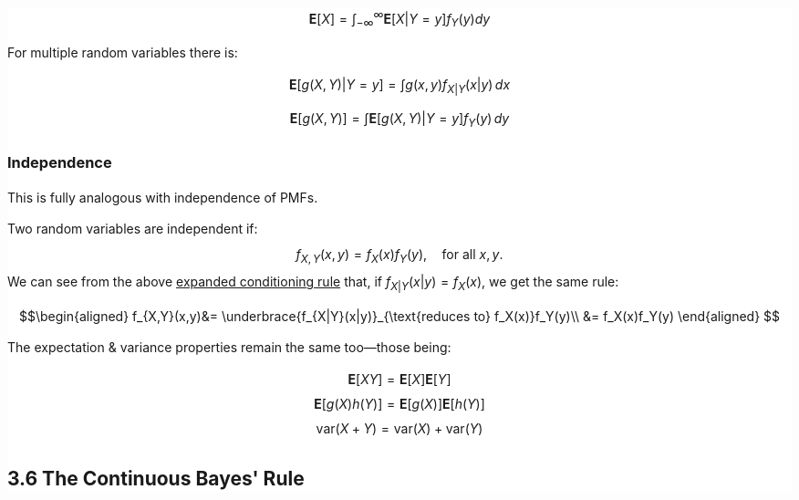 $$\mathbf E[X] = \int_{-\infty}^{\infty} \mathbf E[X |Y = y]f_Y(y)dy$$

For multiple random variables there is:

$$\mathbf E[g(X,Y)|Y=y] = \int g(x,y)f_{X|Y}(x|y) \,dx$$

$$\mathbf E[g(X,Y)] = \int \mathbf E[g(X,Y)|Y=y]f_Y(y)\,dy$$

### Independence

This is fully analogous with independence of PMFs.

Two random variables are independent if:
$$f_{X,Y}(x,y) = f_X(x)f_Y(y), \quad \text{for all } x,y. $$
We can see from the above [expanded conditioning rule](#^a3e941) that, if $f_{X|Y}(x|y) = f_X(x)$, we get the same rule:



$$\begin{aligned}
f_{X,Y}(x,y)&= \underbrace{f_{X|Y}(x|y)}_{\text{reduces to} f_X(x)}f_Y(y)\\
&= f_X(x)f_Y(y)
\end{aligned}
$$

The expectation & variance properties remain the same too—those being:

$$\mathbf E[XY] = \mathbf E[X]\mathbf E[Y]$$
$$\mathbf E[g(X)h(Y)] = \mathbf E[g(X)]\mathbf E[h(Y)]$$
$$\text{var}(X+Y) = \text{var}(X) + \text{var}(Y)$$

## 3.6 The Continuous Bayes' Rule







